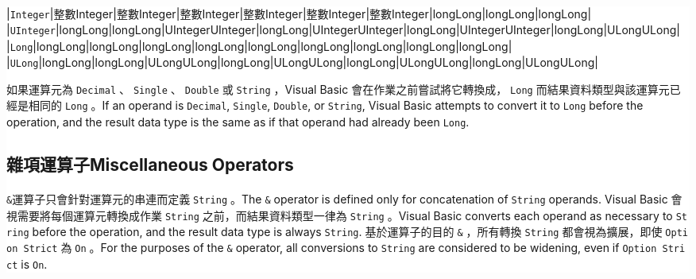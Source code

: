 |`Integer`|<span data-ttu-id="2a312-436">整數</span><span class="sxs-lookup"><span data-stu-id="2a312-436">Integer</span></span>|<span data-ttu-id="2a312-437">整數</span><span class="sxs-lookup"><span data-stu-id="2a312-437">Integer</span></span>|<span data-ttu-id="2a312-438">整數</span><span class="sxs-lookup"><span data-stu-id="2a312-438">Integer</span></span>|<span data-ttu-id="2a312-439">整數</span><span class="sxs-lookup"><span data-stu-id="2a312-439">Integer</span></span>|<span data-ttu-id="2a312-440">整數</span><span class="sxs-lookup"><span data-stu-id="2a312-440">Integer</span></span>|<span data-ttu-id="2a312-441">整數</span><span class="sxs-lookup"><span data-stu-id="2a312-441">Integer</span></span>|<span data-ttu-id="2a312-442">long</span><span class="sxs-lookup"><span data-stu-id="2a312-442">Long</span></span>|<span data-ttu-id="2a312-443">long</span><span class="sxs-lookup"><span data-stu-id="2a312-443">Long</span></span>|<span data-ttu-id="2a312-444">long</span><span class="sxs-lookup"><span data-stu-id="2a312-444">Long</span></span>|  
|`UInteger`|<span data-ttu-id="2a312-445">long</span><span class="sxs-lookup"><span data-stu-id="2a312-445">Long</span></span>|<span data-ttu-id="2a312-446">long</span><span class="sxs-lookup"><span data-stu-id="2a312-446">Long</span></span>|<span data-ttu-id="2a312-447">UInteger</span><span class="sxs-lookup"><span data-stu-id="2a312-447">UInteger</span></span>|<span data-ttu-id="2a312-448">long</span><span class="sxs-lookup"><span data-stu-id="2a312-448">Long</span></span>|<span data-ttu-id="2a312-449">UInteger</span><span class="sxs-lookup"><span data-stu-id="2a312-449">UInteger</span></span>|<span data-ttu-id="2a312-450">long</span><span class="sxs-lookup"><span data-stu-id="2a312-450">Long</span></span>|<span data-ttu-id="2a312-451">UInteger</span><span class="sxs-lookup"><span data-stu-id="2a312-451">UInteger</span></span>|<span data-ttu-id="2a312-452">long</span><span class="sxs-lookup"><span data-stu-id="2a312-452">Long</span></span>|<span data-ttu-id="2a312-453">ULong</span><span class="sxs-lookup"><span data-stu-id="2a312-453">ULong</span></span>|  
|`Long`|<span data-ttu-id="2a312-454">long</span><span class="sxs-lookup"><span data-stu-id="2a312-454">Long</span></span>|<span data-ttu-id="2a312-455">long</span><span class="sxs-lookup"><span data-stu-id="2a312-455">Long</span></span>|<span data-ttu-id="2a312-456">long</span><span class="sxs-lookup"><span data-stu-id="2a312-456">Long</span></span>|<span data-ttu-id="2a312-457">long</span><span class="sxs-lookup"><span data-stu-id="2a312-457">Long</span></span>|<span data-ttu-id="2a312-458">long</span><span class="sxs-lookup"><span data-stu-id="2a312-458">Long</span></span>|<span data-ttu-id="2a312-459">long</span><span class="sxs-lookup"><span data-stu-id="2a312-459">Long</span></span>|<span data-ttu-id="2a312-460">long</span><span class="sxs-lookup"><span data-stu-id="2a312-460">Long</span></span>|<span data-ttu-id="2a312-461">long</span><span class="sxs-lookup"><span data-stu-id="2a312-461">Long</span></span>|<span data-ttu-id="2a312-462">long</span><span class="sxs-lookup"><span data-stu-id="2a312-462">Long</span></span>|  
|`ULong`|<span data-ttu-id="2a312-463">long</span><span class="sxs-lookup"><span data-stu-id="2a312-463">Long</span></span>|<span data-ttu-id="2a312-464">long</span><span class="sxs-lookup"><span data-stu-id="2a312-464">Long</span></span>|<span data-ttu-id="2a312-465">ULong</span><span class="sxs-lookup"><span data-stu-id="2a312-465">ULong</span></span>|<span data-ttu-id="2a312-466">long</span><span class="sxs-lookup"><span data-stu-id="2a312-466">Long</span></span>|<span data-ttu-id="2a312-467">ULong</span><span class="sxs-lookup"><span data-stu-id="2a312-467">ULong</span></span>|<span data-ttu-id="2a312-468">long</span><span class="sxs-lookup"><span data-stu-id="2a312-468">Long</span></span>|<span data-ttu-id="2a312-469">ULong</span><span class="sxs-lookup"><span data-stu-id="2a312-469">ULong</span></span>|<span data-ttu-id="2a312-470">long</span><span class="sxs-lookup"><span data-stu-id="2a312-470">Long</span></span>|<span data-ttu-id="2a312-471">ULong</span><span class="sxs-lookup"><span data-stu-id="2a312-471">ULong</span></span>|  
  
 <span data-ttu-id="2a312-472">如果運算元為 `Decimal` 、 `Single` 、 `Double` 或 `String` ，Visual Basic 會在作業之前嘗試將它轉換成， `Long` 而結果資料類型與該運算元已經是相同的 `Long` 。</span><span class="sxs-lookup"><span data-stu-id="2a312-472">If an operand is `Decimal`, `Single`, `Double`, or `String`, Visual Basic attempts to convert it to `Long` before the operation, and the result data type is the same as if that operand had already been `Long`.</span></span>  
  
## <a name="miscellaneous-operators"></a><span data-ttu-id="2a312-473">雜項運算子</span><span class="sxs-lookup"><span data-stu-id="2a312-473">Miscellaneous Operators</span></span>  
 <span data-ttu-id="2a312-474">`&`運算子只會針對運算元的串連而定義 `String` 。</span><span class="sxs-lookup"><span data-stu-id="2a312-474">The `&` operator is defined only for concatenation of `String` operands.</span></span> <span data-ttu-id="2a312-475">Visual Basic 會視需要將每個運算元轉換成作業 `String` 之前，而結果資料類型一律為 `String` 。</span><span class="sxs-lookup"><span data-stu-id="2a312-475">Visual Basic converts each operand as necessary to `String` before the operation, and the result data type is always `String`.</span></span> <span data-ttu-id="2a312-476">基於運算子的目的 `&` ，所有轉換 `String` 都會視為擴展，即使 `Option Strict` 為 `On` 。</span><span class="sxs-lookup"><span data-stu-id="2a312-476">For the purposes of the `&` operator, all conversions to `String` are considered to be widening, even if `Option Strict` is `On`.</span></span>  
  